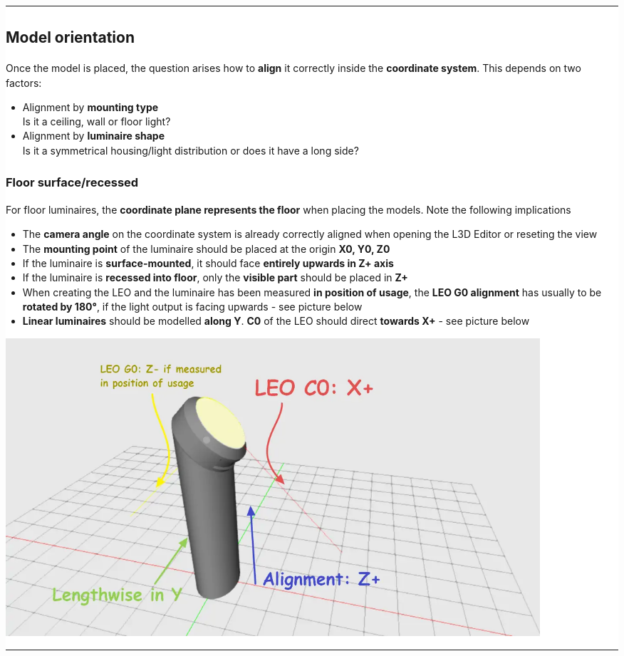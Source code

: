 
---

## Model orientation

Once the model is placed, the question arises how to **align** it correctly inside the **coordinate system**. This depends on two factors:

- Alignment by **mounting type**  
  Is it a ceiling, wall or floor light?
- Alignment by **luminaire shape**  
  Is it a symmetrical housing/light distribution or does it have a long side?

### Floor surface/recessed

For floor luminaires, the **coordinate plane represents the floor** when placing the models. Note the following implications

- The **camera angle** on the coordinate system is already correctly aligned when opening the L3D Editor or reseting the view
- The **mounting point** of the luminaire should be placed at the origin **X0, Y0, Z0**
- If the luminaire is **surface-mounted**, it should face **entirely upwards in Z+ axis**
- If the luminaire is **recessed into floor**, only the **visible part** should be placed in **Z+**
- When creating the LEO and the luminaire has been measured **in position of usage**, the **LEO G0 alignment** has usually to be **rotated by 180°**, if the light output is facing upwards - see picture below
- **Linear luminaires** should be modelled **along Y**. **C0** of the LEO should direct **towards X+** - see picture below

<img src="/img/docs/tools/l3d-editor-floor-luminaire.webp" alt="L3D Editor" width="750" />

---